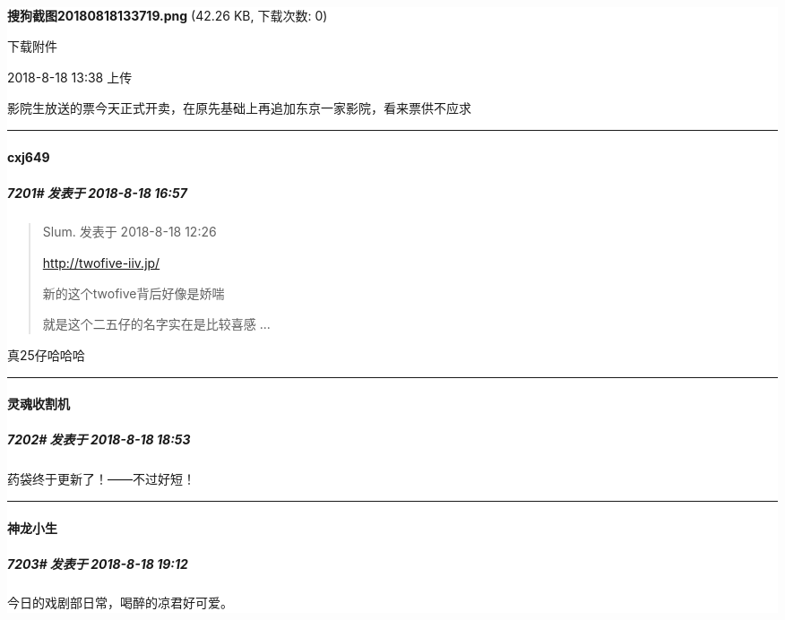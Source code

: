 
<strong>搜狗截图20180818133719.png</strong> (42.26 KB, 下载次数: 0)

下载附件

2018-8-18 13:38 上传






影院生放送的票今天正式开卖，在原先基础上再追加东京一家影院，看来票供不应求








-----

####  cxj649  
##### 7201#       发表于 2018-8-18 16:57



<blockquote>Slum. 发表于 2018-8-18 12:26

http://twofive-iiv.jp/

新的这个twofive背后好像是娇喘

就是这个二五仔的名字实在是比较喜感 ...</blockquote>
真25仔哈哈哈







-----

####  灵魂收割机  
##### 7202#       发表于 2018-8-18 18:53




药袋终于更新了！——不过好短！







-----

####  神龙小生  
##### 7203#       发表于 2018-8-18 19:12




今日的戏剧部日常，喝醉的凉君好可爱。


